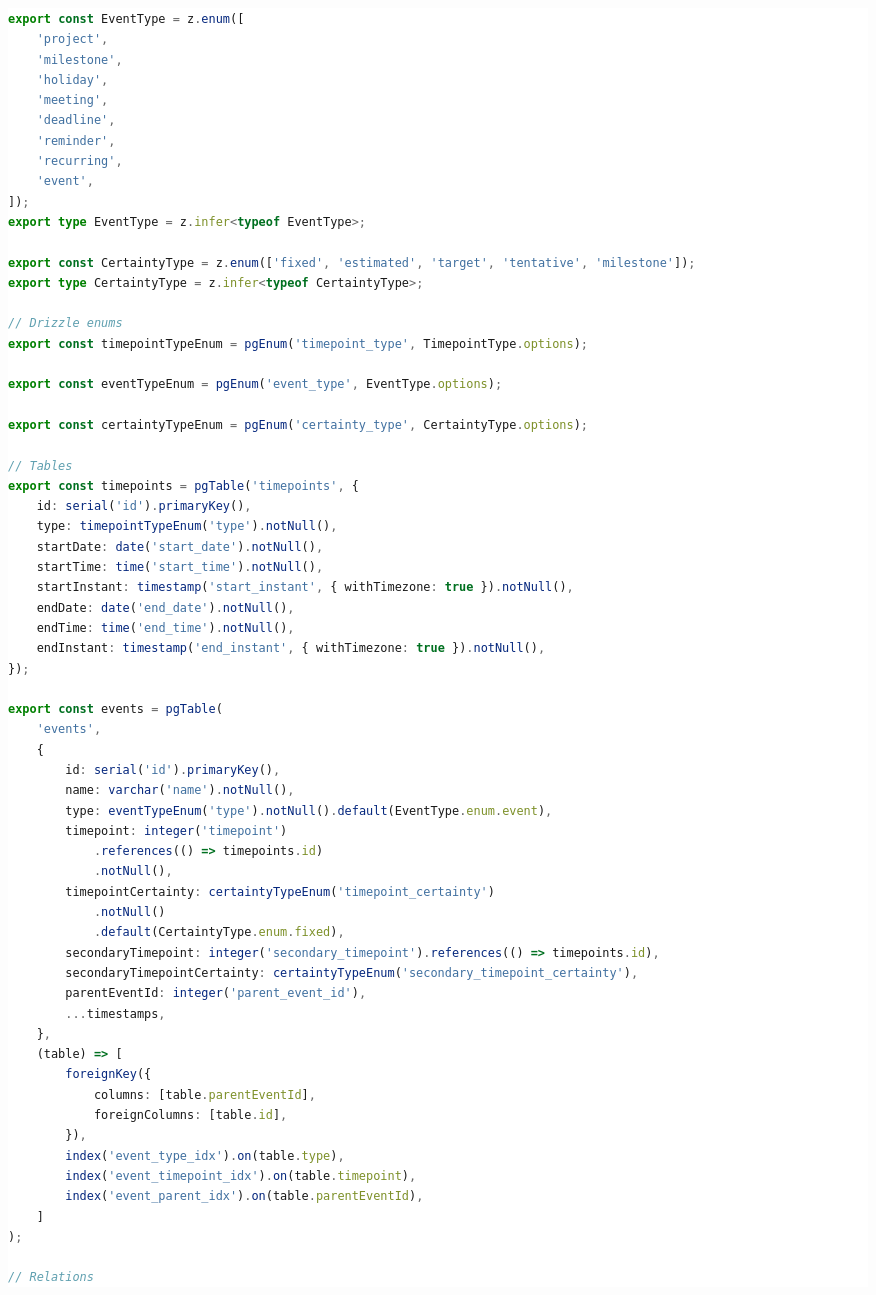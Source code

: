```typescript
export const EventType = z.enum([
	'project',
	'milestone',
	'holiday',
	'meeting',
	'deadline',
	'reminder',
	'recurring',
	'event',
]);
export type EventType = z.infer<typeof EventType>;

export const CertaintyType = z.enum(['fixed', 'estimated', 'target', 'tentative', 'milestone']);
export type CertaintyType = z.infer<typeof CertaintyType>;

// Drizzle enums
export const timepointTypeEnum = pgEnum('timepoint_type', TimepointType.options);

export const eventTypeEnum = pgEnum('event_type', EventType.options);

export const certaintyTypeEnum = pgEnum('certainty_type', CertaintyType.options);

// Tables
export const timepoints = pgTable('timepoints', {
	id: serial('id').primaryKey(),
	type: timepointTypeEnum('type').notNull(),
	startDate: date('start_date').notNull(),
	startTime: time('start_time').notNull(),
	startInstant: timestamp('start_instant', { withTimezone: true }).notNull(),
	endDate: date('end_date').notNull(),
	endTime: time('end_time').notNull(),
	endInstant: timestamp('end_instant', { withTimezone: true }).notNull(),
});

export const events = pgTable(
	'events',
	{
		id: serial('id').primaryKey(),
		name: varchar('name').notNull(),
		type: eventTypeEnum('type').notNull().default(EventType.enum.event),
		timepoint: integer('timepoint')
			.references(() => timepoints.id)
			.notNull(),
		timepointCertainty: certaintyTypeEnum('timepoint_certainty')
			.notNull()
			.default(CertaintyType.enum.fixed),
		secondaryTimepoint: integer('secondary_timepoint').references(() => timepoints.id),
		secondaryTimepointCertainty: certaintyTypeEnum('secondary_timepoint_certainty'),
		parentEventId: integer('parent_event_id'),
		...timestamps,
	},
	(table) => [
		foreignKey({
			columns: [table.parentEventId],
			foreignColumns: [table.id],
		}),
		index('event_type_idx').on(table.type),
		index('event_timepoint_idx').on(table.timepoint),
		index('event_parent_idx').on(table.parentEventId),
	]
);

// Relations
```